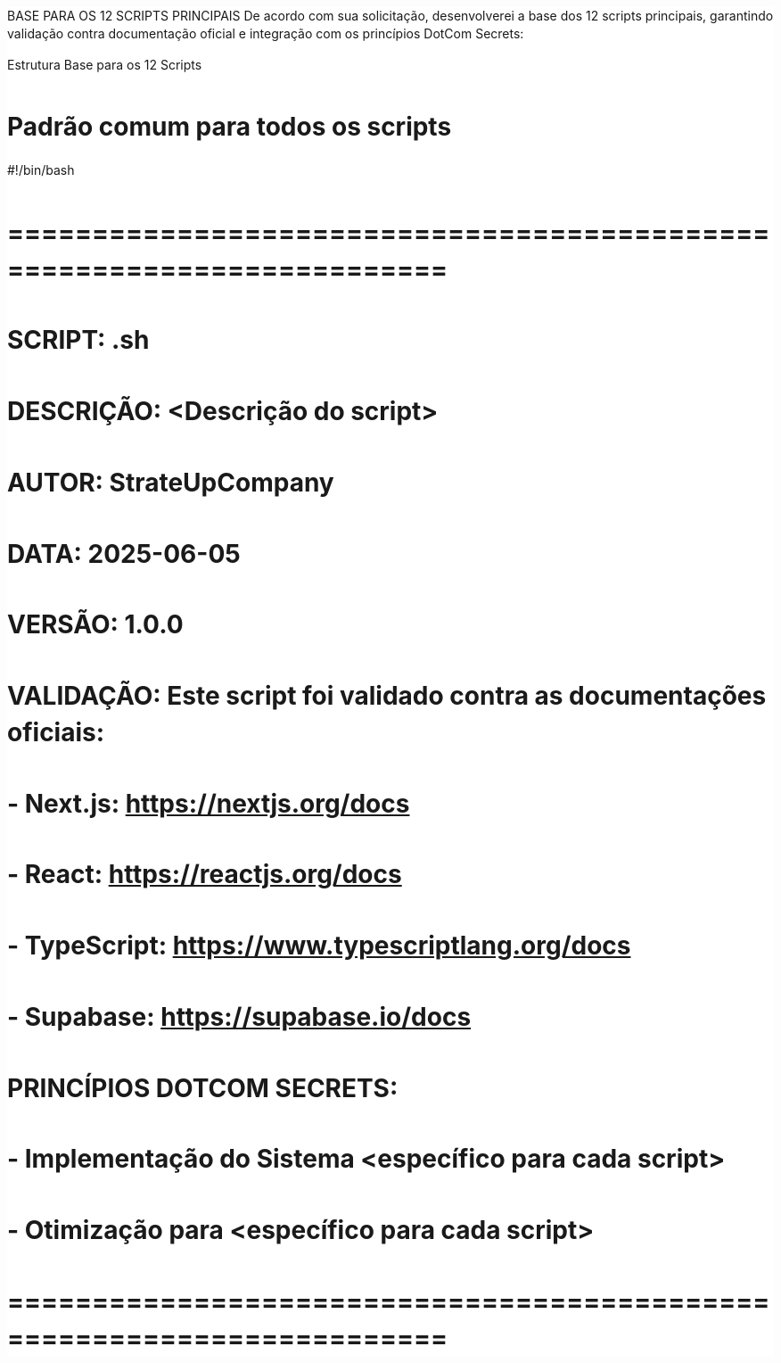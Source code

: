 
BASE PARA OS 12 SCRIPTS PRINCIPAIS
De acordo com sua solicitação, desenvolverei a base dos 12 scripts principais, garantindo validação contra documentação oficial e integração com os princípios DotCom Secrets:

Estrutura Base para os 12 Scripts


# Padrão comum para todos os scripts
#!/bin/bash

# =======================================================================
# SCRIPT: <NOME DO SCRIPT>.sh
# DESCRIÇÃO: <Descrição do script>
# AUTOR: StrateUpCompany
# DATA: 2025-06-05
# VERSÃO: 1.0.0
# 
# VALIDAÇÃO: Este script foi validado contra as documentações oficiais:
# - Next.js: https://nextjs.org/docs
# - React: https://reactjs.org/docs
# - TypeScript: https://www.typescriptlang.org/docs
# - Supabase: https://supabase.io/docs
# 
# PRINCÍPIOS DOTCOM SECRETS:
# - Implementação do Sistema <específico para cada script>
# - Otimização para <específico para cada script>
# =======================================================================
